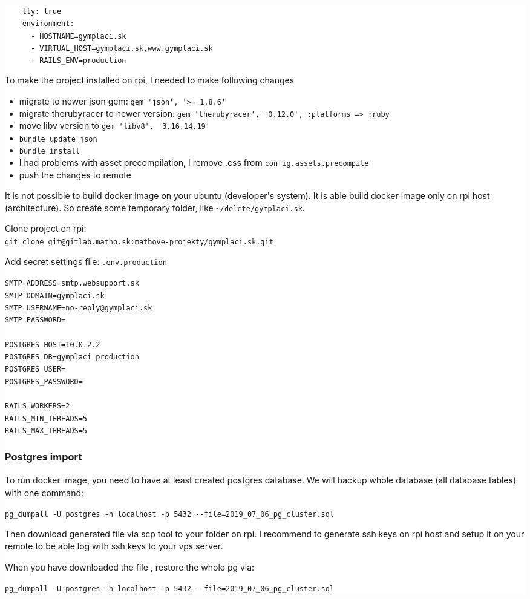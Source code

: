 ```
    tty: true
    environment:
      - HOSTNAME=gymplaci.sk
      - VIRTUAL_HOST=gymplaci.sk,www.gymplaci.sk
      - RAILS_ENV=production

```
To make the project installed on rpi, I needed to make following changes 
* migrate to newer json gem: `gem 'json', '>= 1.8.6'`
* migrate therubyracer to newer version: `gem 'therubyracer', '0.12.0', :platforms => :ruby`
* move libv version to `gem 'libv8', '3.16.14.19'`
* `bundle update json`
* `bundle install`
* I had problems with asset precompilation, I remove .css from `config.assets.precompile` 
* push the changes to remote 

It is not possible to build docker image on your ubuntu (developer's system). It is able build docker image
only on rpi host (architecture). So create some temporary folder, like `~/delete/gymplaci.sk`. 

Clone project on rpi: \
`git clone git@gitlab.matho.sk:mathove-projekty/gymplaci.sk.git`

Add secret settings file: `.env.production`
```
SMTP_ADDRESS=smtp.websupport.sk
SMTP_DOMAIN=gymplaci.sk
SMTP_USERNAME=no-reply@gymplaci.sk
SMTP_PASSWORD=

POSTGRES_HOST=10.0.2.2
POSTGRES_DB=gymplaci_production
POSTGRES_USER=
POSTGRES_PASSWORD=

RAILS_WORKERS=2
RAILS_MIN_THREADS=5
RAILS_MAX_THREADS=5
```

### Postgres import
To run docker image, you need to have at least created postgres database. We will backup whole database (all database tables) with one command: 
```
pg_dumpall -U postgres -h localhost -p 5432 --file=2019_07_06_pg_cluster.sql
```
Then download generated file via scp tool to your folder on rpi. I recommend to generate ssh keys on rpi host and setup it on your remote to be
able log with ssh keys to your vps server.

When you have downloaded the file , restore the whole pg via:
```
pg_dumpall -U postgres -h localhost -p 5432 --file=2019_07_06_pg_cluster.sql
```
